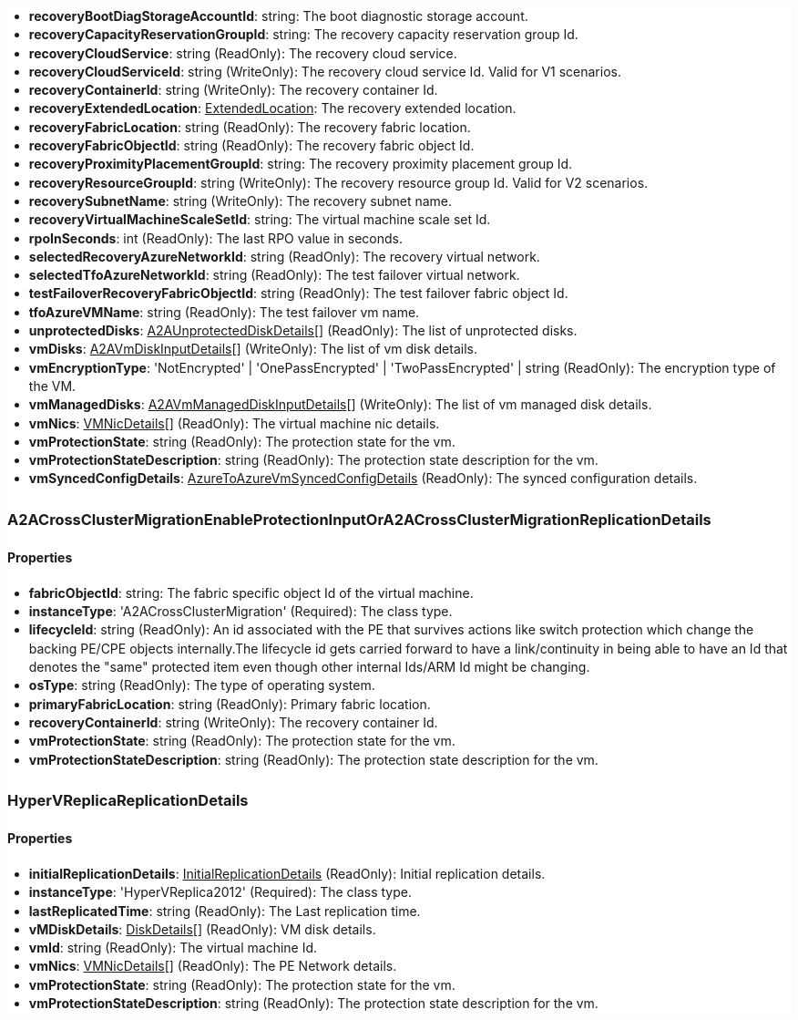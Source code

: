 * **recoveryBootDiagStorageAccountId**: string: The boot diagnostic storage account.
* **recoveryCapacityReservationGroupId**: string: The recovery capacity reservation group Id.
* **recoveryCloudService**: string (ReadOnly): The recovery cloud service.
* **recoveryCloudServiceId**: string (WriteOnly): The recovery cloud service Id. Valid for V1 scenarios.
* **recoveryContainerId**: string (WriteOnly): The recovery container Id.
* **recoveryExtendedLocation**: [ExtendedLocation](#extendedlocation): The recovery extended location.
* **recoveryFabricLocation**: string (ReadOnly): The recovery fabric location.
* **recoveryFabricObjectId**: string (ReadOnly): The recovery fabric object Id.
* **recoveryProximityPlacementGroupId**: string: The recovery proximity placement group Id.
* **recoveryResourceGroupId**: string (WriteOnly): The recovery resource group Id. Valid for V2 scenarios.
* **recoverySubnetName**: string (WriteOnly): The recovery subnet name.
* **recoveryVirtualMachineScaleSetId**: string: The virtual machine scale set Id.
* **rpoInSeconds**: int (ReadOnly): The last RPO value in seconds.
* **selectedRecoveryAzureNetworkId**: string (ReadOnly): The recovery virtual network.
* **selectedTfoAzureNetworkId**: string (ReadOnly): The test failover virtual network.
* **testFailoverRecoveryFabricObjectId**: string (ReadOnly): The test failover fabric object Id.
* **tfoAzureVMName**: string (ReadOnly): The test failover vm name.
* **unprotectedDisks**: [A2AUnprotectedDiskDetails](#a2aunprotecteddiskdetails)[] (ReadOnly): The list of unprotected disks.
* **vmDisks**: [A2AVmDiskInputDetails](#a2avmdiskinputdetails)[] (WriteOnly): The list of vm disk details.
* **vmEncryptionType**: 'NotEncrypted' | 'OnePassEncrypted' | 'TwoPassEncrypted' | string (ReadOnly): The encryption type of the VM.
* **vmManagedDisks**: [A2AVmManagedDiskInputDetails](#a2avmmanageddiskinputdetails)[] (WriteOnly): The list of vm managed disk details.
* **vmNics**: [VMNicDetails](#vmnicdetails)[] (ReadOnly): The virtual machine nic details.
* **vmProtectionState**: string (ReadOnly): The protection state for the vm.
* **vmProtectionStateDescription**: string (ReadOnly): The protection state description for the vm.
* **vmSyncedConfigDetails**: [AzureToAzureVmSyncedConfigDetails](#azuretoazurevmsyncedconfigdetails) (ReadOnly): The synced configuration details.

### A2ACrossClusterMigrationEnableProtectionInputOrA2ACrossClusterMigrationReplicationDetails
#### Properties
* **fabricObjectId**: string: The fabric specific object Id of the virtual machine.
* **instanceType**: 'A2ACrossClusterMigration' (Required): The class type.
* **lifecycleId**: string (ReadOnly): An id associated with the PE that survives actions like switch protection which change the backing PE/CPE objects internally.The lifecycle id gets carried forward to have a link/continuity in being able to have an Id that denotes the "same" protected item even though other internal Ids/ARM Id might be changing.
* **osType**: string (ReadOnly): The type of operating system.
* **primaryFabricLocation**: string (ReadOnly): Primary fabric location.
* **recoveryContainerId**: string (WriteOnly): The recovery container Id.
* **vmProtectionState**: string (ReadOnly): The protection state for the vm.
* **vmProtectionStateDescription**: string (ReadOnly): The protection state description for the vm.

### HyperVReplicaReplicationDetails
#### Properties
* **initialReplicationDetails**: [InitialReplicationDetails](#initialreplicationdetails) (ReadOnly): Initial replication details.
* **instanceType**: 'HyperVReplica2012' (Required): The class type.
* **lastReplicatedTime**: string (ReadOnly): The Last replication time.
* **vMDiskDetails**: [DiskDetails](#diskdetails)[] (ReadOnly): VM disk details.
* **vmId**: string (ReadOnly): The virtual machine Id.
* **vmNics**: [VMNicDetails](#vmnicdetails)[] (ReadOnly): The PE Network details.
* **vmProtectionState**: string (ReadOnly): The protection state for the vm.
* **vmProtectionStateDescription**: string (ReadOnly): The protection state description for the vm.
